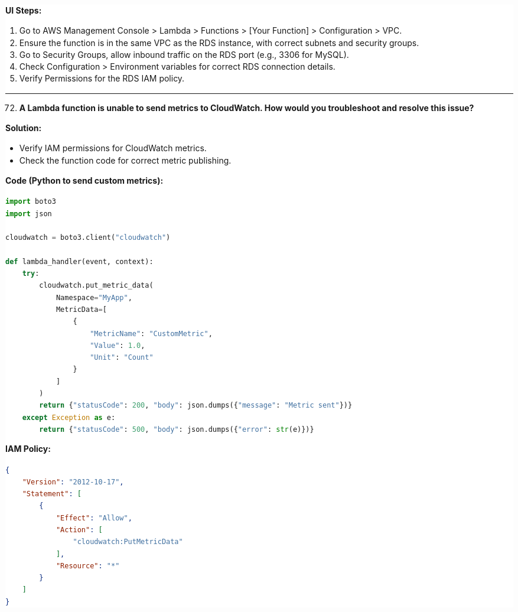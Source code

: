**UI Steps:**
1. Go to AWS Management Console > Lambda > Functions > [Your Function] > Configuration > VPC.
2. Ensure the function is in the same VPC as the RDS instance, with correct subnets and security groups.
3. Go to Security Groups, allow inbound traffic on the RDS port (e.g., 3306 for MySQL).
4. Check Configuration > Environment variables for correct RDS connection details.
5. Verify Permissions for the RDS IAM policy.

---

72. **A Lambda function is unable to send metrics to CloudWatch. How would you troubleshoot and resolve this issue?**

**Solution:**
- Verify IAM permissions for CloudWatch metrics.
- Check the function code for correct metric publishing.

**Code (Python to send custom metrics):**
```python
import boto3
import json

cloudwatch = boto3.client("cloudwatch")

def lambda_handler(event, context):
    try:
        cloudwatch.put_metric_data(
            Namespace="MyApp",
            MetricData=[
                {
                    "MetricName": "CustomMetric",
                    "Value": 1.0,
                    "Unit": "Count"
                }
            ]
        )
        return {"statusCode": 200, "body": json.dumps({"message": "Metric sent"})}
    except Exception as e:
        return {"statusCode": 500, "body": json.dumps({"error": str(e)})}
```

**IAM Policy:**
```json
{
    "Version": "2012-10-17",
    "Statement": [
        {
            "Effect": "Allow",
            "Action": [
                "cloudwatch:PutMetricData"
            ],
            "Resource": "*"
        }
    ]
}
```
